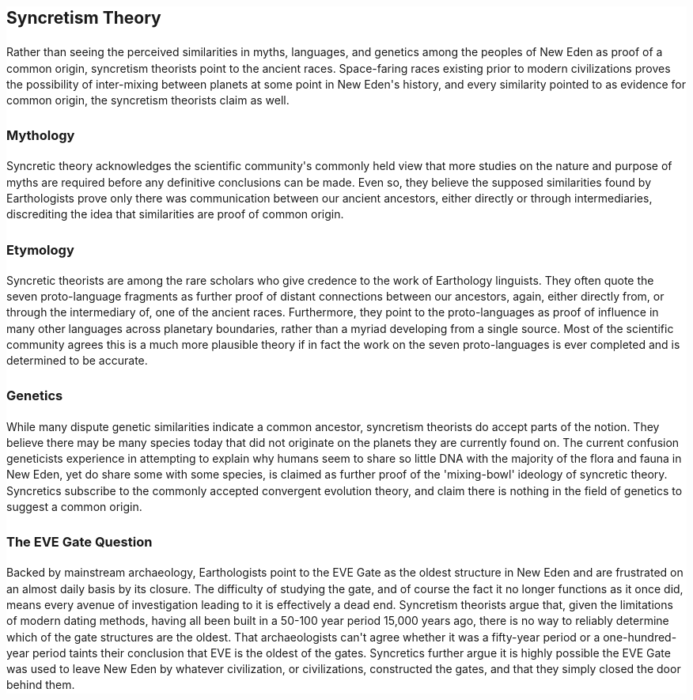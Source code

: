 Syncretism Theory
-----------------

Rather than seeing the perceived similarities in myths, languages, and
genetics among the peoples of New Eden as proof of a common origin,
syncretism theorists point to the ancient races. Space-faring races
existing prior to modern civilizations proves the possibility of
inter-mixing between planets at some point in New Eden's history, and
every similarity pointed to as evidence for common origin, the
syncretism theorists claim as well.

### Mythology

Syncretic theory acknowledges the scientific community's commonly held
view that more studies on the nature and purpose of myths are required
before any definitive conclusions can be made. Even so, they believe the
supposed similarities found by Earthologists prove only there was
communication between our ancient ancestors, either directly or through
intermediaries, discrediting the idea that similarities are proof of
common origin.

### Etymology

Syncretic theorists are among the rare scholars who give credence to the
work of Earthology linguists. They often quote the seven proto-language
fragments as further proof of distant connections between our ancestors,
again, either directly from, or through the intermediary of, one of the
ancient races. Furthermore, they point to the proto-languages as proof
of influence in many other languages across planetary boundaries, rather
than a myriad developing from a single source. Most of the scientific
community agrees this is a much more plausible theory if in fact the
work on the seven proto-languages is ever completed and is determined to
be accurate.

### Genetics

While many dispute genetic similarities indicate a common ancestor,
syncretism theorists do accept parts of the notion. They believe there
may be many species today that did not originate on the planets they are
currently found on. The current confusion geneticists experience in
attempting to explain why humans seem to share so little DNA with the
majority of the flora and fauna in New Eden, yet do share some with some
species, is claimed as further proof of the 'mixing-bowl' ideology of
syncretic theory. Syncretics subscribe to the commonly accepted
convergent evolution theory, and claim there is nothing in the field of
genetics to suggest a common origin.

### The EVE Gate Question

Backed by mainstream archaeology, Earthologists point to the EVE Gate as
the oldest structure in New Eden and are frustrated on an almost daily
basis by its closure. The difficulty of studying the gate, and of course
the fact it no longer functions as it once did, means every avenue of
investigation leading to it is effectively a dead end. Syncretism
theorists argue that, given the limitations of modern dating methods,
having all been built in a 50-100 year period 15,000 years ago, there is
no way to reliably determine which of the gate structures are the
oldest. That archaeologists can't agree whether it was a fifty-year
period or a one-hundred-year period taints their conclusion that EVE is
the oldest of the gates. Syncretics further argue it is highly possible
the EVE Gate was used to leave New Eden by whatever civilization, or
civilizations, constructed the gates, and that they simply closed the
door behind them.
